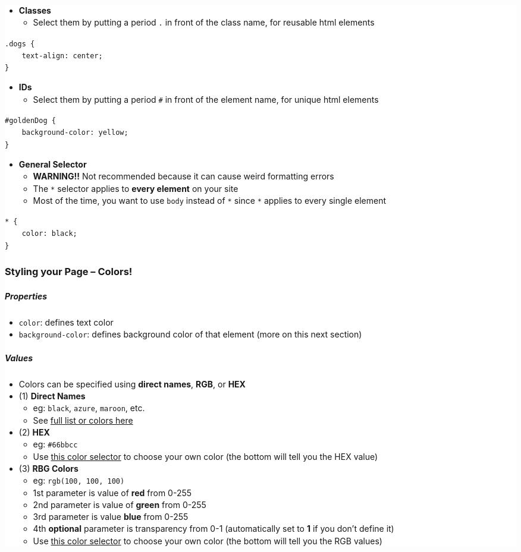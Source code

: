 - **Classes**
  - Select them by putting a period `.` in front of the class name, for reusable html elements

```
.dogs {
    text-align: center;
}
```

- **IDs**
  - Select them by putting a period `#` in front of the element name, for unique html elements

```
#goldenDog {
    background-color: yellow;
}
```

- **General Selector**
  - **WARNING!!** Not recommended because it can cause weird formatting errors
  - The `*` selector applies to **every element** on your site
  - Most of the time, you want to use `body` instead of `*` since `*` applies to every single element

```
* {
    color: black;
}
```

 

### Styling your Page – Colors!

##### Properties

- `color`: defines text color
- `background-color`: defines background color of that element (more on this next section)

##### Values

- Colors can be specified using **direct names**, **RGB**, or **HEX**
- (1) **Direct Names**
  - eg: `black`, `azure`, `maroon`, etc.
  - See [full list or colors here](https://www.w3schools.com/colors/colors_names.asp)
- (2) **HEX**
  - eg: `#66bbcc`
  - Use [this color selector](https://www.google.com/search?q=color+picker&rlz=1C5CHFA_enUS807US807&oq=color+picker&aqs=chrome..69i57j0j69i59j0l3.980j0j1&sourceid=chrome&ie=UTF-8) to choose your own color (the bottom will tell you the HEX value)
- (3) **RBG Colors**
  - eg: `rgb(100, 100, 100)`
  - 1st parameter is value of **red** from 0-255
  - 2nd parameter is value of **green** from 0-255
  - 3rd parameter is value **blue** from 0-255
  - 4th **optional** parameter is transparency from 0-1 (automatically set to **1** if you don’t define it)
  - Use [this color selector](https://www.google.com/search?q=color+picker&rlz=1C5CHFA_enUS807US807&oq=color+picker&aqs=chrome..69i57j0j69i59j0l3.980j0j1&sourceid=chrome&ie=UTF-8) to choose your own color (the bottom will tell you the RGB values)
